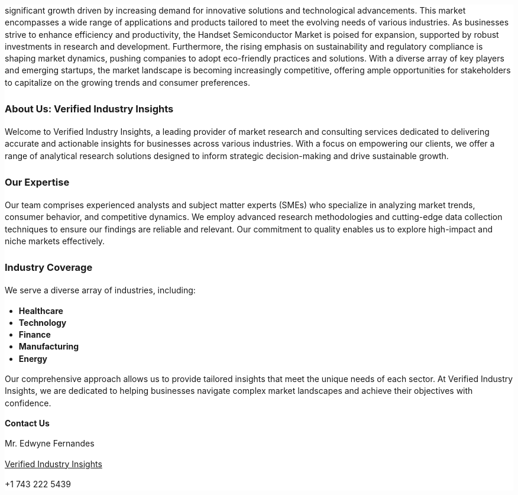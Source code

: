 significant growth driven by increasing demand for innovative solutions and technological advancements. This market encompasses a wide range of applications and products tailored to meet the evolving needs of various industries. As businesses strive to enhance efficiency and productivity, the Handset Semiconductor Market is poised for expansion, supported by robust investments in research and development. Furthermore, the rising emphasis on sustainability and regulatory compliance is shaping market dynamics, pushing companies to adopt eco-friendly practices and solutions. With a diverse array of key players and emerging startups, the market landscape is becoming increasingly competitive, offering ample opportunities for stakeholders to capitalize on the growing trends and consumer preferences.</p><h3>About Us: Verified Industry Insights</h3><p>Welcome to Verified Industry Insights, a leading provider of market research and consulting services dedicated to delivering accurate and actionable insights for businesses across various industries. With a focus on empowering our clients, we offer a range of analytical research solutions designed to inform strategic decision-making and drive sustainable growth.</p><h3>Our Expertise</h3><p>Our team comprises experienced analysts and subject matter experts (SMEs) who specialize in analyzing market trends, consumer behavior, and competitive dynamics. We employ advanced research methodologies and cutting-edge data collection techniques to ensure our findings are reliable and relevant. Our commitment to quality enables us to explore high-impact and niche markets effectively.</p><h3>Industry Coverage</h3><p>We serve a diverse array of industries, including:</p><ul><li><strong>Healthcare</strong></li><li><strong>Technology</strong></li><li><strong>Finance</strong></li><li><strong>Manufacturing</strong></li><li><strong>Energy</strong></li></ul><p>Our comprehensive approach allows us to provide tailored insights that meet the unique needs of each sector. At Verified Industry Insights, we are dedicated to helping businesses navigate complex market landscapes and achieve their objectives with confidence.</p><p><strong>Contact Us</strong></p><p>Mr. Edwyne Fernandes</p><p><a href="https://www.verifiedindustryinsights.com/">Verified Industry Insights</a></p><p>+1 743 222 5439</p>
